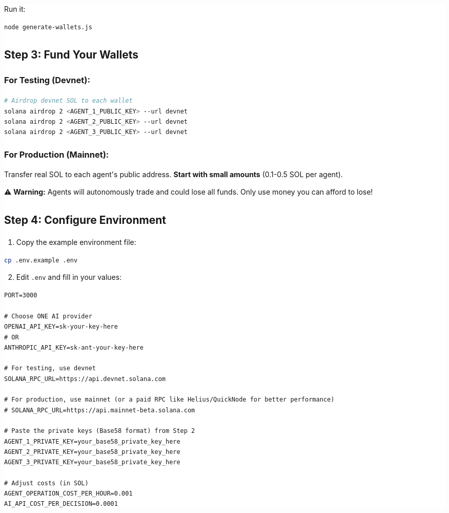Run it:
```bash
node generate-wallets.js
```

## Step 3: Fund Your Wallets

### For Testing (Devnet):

```bash
# Airdrop devnet SOL to each wallet
solana airdrop 2 <AGENT_1_PUBLIC_KEY> --url devnet
solana airdrop 2 <AGENT_2_PUBLIC_KEY> --url devnet
solana airdrop 2 <AGENT_3_PUBLIC_KEY> --url devnet
```

### For Production (Mainnet):

Transfer real SOL to each agent's public address. **Start with small amounts** (0.1-0.5 SOL per agent).

⚠️ **Warning:** Agents will autonomously trade and could lose all funds. Only use money you can afford to lose!

## Step 4: Configure Environment

1. Copy the example environment file:
```bash
cp .env.example .env
```

2. Edit `.env` and fill in your values:

```env
PORT=3000

# Choose ONE AI provider
OPENAI_API_KEY=sk-your-key-here
# OR
ANTHROPIC_API_KEY=sk-ant-your-key-here

# For testing, use devnet
SOLANA_RPC_URL=https://api.devnet.solana.com

# For production, use mainnet (or a paid RPC like Helius/QuickNode for better performance)
# SOLANA_RPC_URL=https://api.mainnet-beta.solana.com

# Paste the private keys (Base58 format) from Step 2
AGENT_1_PRIVATE_KEY=your_base58_private_key_here
AGENT_2_PRIVATE_KEY=your_base58_private_key_here
AGENT_3_PRIVATE_KEY=your_base58_private_key_here

# Adjust costs (in SOL)
AGENT_OPERATION_COST_PER_HOUR=0.001
AI_API_COST_PER_DECISION=0.0001
```
